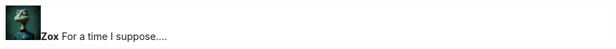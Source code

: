 <img src="../images/auto/Zox.png" alt="Zox" width="50" height="50">**Zox** For a time I suppose....<br />
